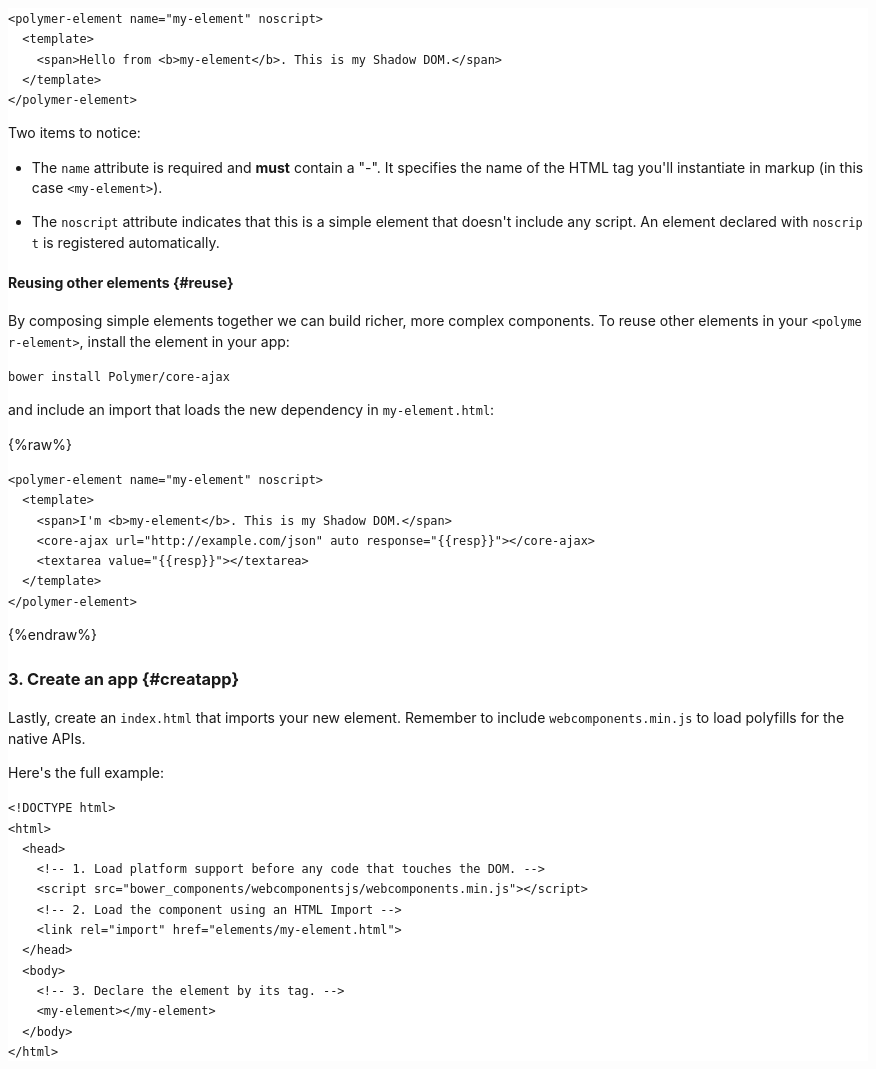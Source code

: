     <polymer-element name="my-element" noscript>
      <template>
        <span>Hello from <b>my-element</b>. This is my Shadow DOM.</span>
      </template>
    </polymer-element>

Two items to notice:

* The `name` attribute is required and **must** contain a "-". It specifies the name of the HTML tag you'll instantiate in markup (in this case `<my-element>`).

* The `noscript` attribute indicates that this is a simple element that doesn't include any script. An element declared with `noscript` is registered automatically.

#### Reusing other elements {#reuse}

By composing simple elements together we can build richer, more complex components. To reuse other elements in your `<polymer-element>`, install the element in your app:

    bower install Polymer/core-ajax

and include an import that loads the new dependency in `my-element.html`:

{%raw%}
    <link rel="import" href="../bower_components/polymer/polymer.html">
    <link rel="import" href="../bower_components/core-ajax/core-ajax.html">

    <polymer-element name="my-element" noscript>
      <template>
        <span>I'm <b>my-element</b>. This is my Shadow DOM.</span>
        <core-ajax url="http://example.com/json" auto response="{{resp}}"></core-ajax>
        <textarea value="{{resp}}"></textarea>
      </template>
    </polymer-element>
{%endraw%}

### 3. Create an app {#creatapp}

Lastly, create an `index.html` that imports your new element. Remember to include `webcomponents.min.js`
to load polyfills for the native APIs.

Here's the full example:

    <!DOCTYPE html>
    <html>
      <head>
        <!-- 1. Load platform support before any code that touches the DOM. -->
        <script src="bower_components/webcomponentsjs/webcomponents.min.js"></script>
        <!-- 2. Load the component using an HTML Import -->
        <link rel="import" href="elements/my-element.html">
      </head>
      <body>
        <!-- 3. Declare the element by its tag. -->
        <my-element></my-element>
      </body>
    </html>
